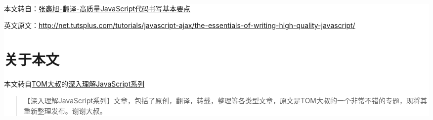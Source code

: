  
本文转自：[张鑫旭-翻译-高质量JavaScript代码书写基本要点](http://www.zhangxinxu.com/wordpress/?p=1173)
 
 
英文原文：http://net.tutsplus.com/tutorials/javascript-ajax/the-essentials-of-writing-high-quality-javascript/
 
# 关于本文
本文转自[TOM大叔](http://www.cnblogs.com/TomXu)的[深入理解JavaScript系列](http://www.cnblogs.com/TomXu/archive/2011/12/15/2288411.html)
 
>【深入理解JavaScript系列】文章，包括了原创，翻译，转载，整理等各类型文章，原文是TOM大叔的一个非常不错的专题，现将其重新整理发布。谢谢大叔。